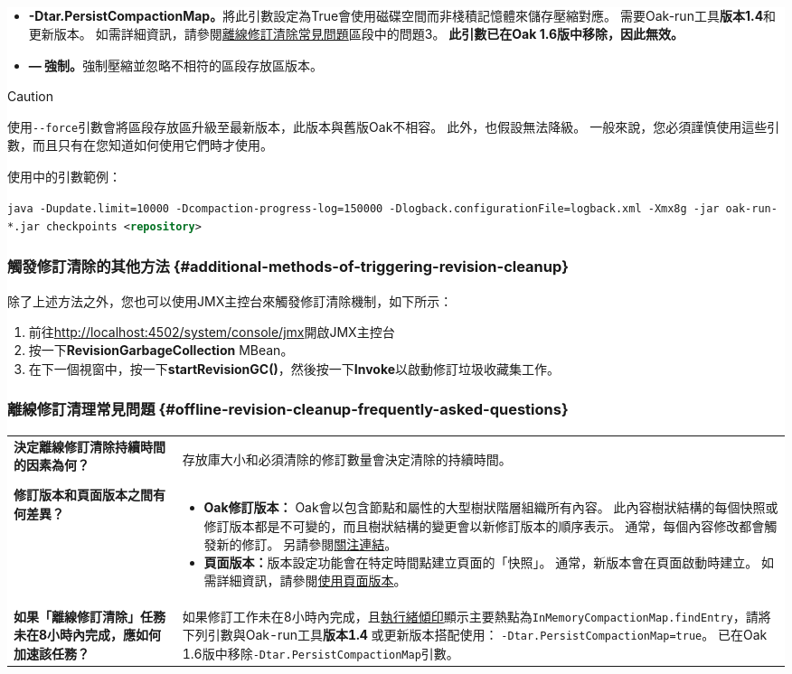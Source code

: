 * **-Dtar.PersistCompactionMap。**&#x200B;將此引數設定為True會使用磁碟空間而非棧積記憶體來儲存壓縮對應。 需要Oak-run工具&#x200B;**版本1.4**&#x200B;和更新版本。 如需詳細資訊，請參閱[離線修訂清除常見問題](/help/sites-deploying/revision-cleanup.md#offline-revision-cleanup-frequently-asked-questions)區段中的問題3。 **此引數已在Oak 1.6版中移除，因此無效。**

* **— 強制。**&#x200B;強制壓縮並忽略不相符的區段存放區版本。

>[!CAUTION]
>
>使用`--force`引數會將區段存放區升級至最新版本，此版本與舊版Oak不相容。 此外，也假設無法降級。 一般來說，您必須謹慎使用這些引數，而且只有在您知道如何使用它們時才使用。

使用中的引數範例：

```xml
java -Dupdate.limit=10000 -Dcompaction-progress-log=150000 -Dlogback.configurationFile=logback.xml -Xmx8g -jar oak-run-*.jar checkpoints <repository>
```

### 觸發修訂清除的其他方法 {#additional-methods-of-triggering-revision-cleanup}

除了上述方法之外，您也可以使用JMX主控台來觸發修訂清除機制，如下所示：

1. 前往[http://localhost:4502/system/console/jmx](http://localhost:4502/system/console/jmx)開啟JMX主控台
1. 按一下&#x200B;**RevisionGarbageCollection** MBean。
1. 在下一個視窗中，按一下&#x200B;**startRevisionGC()**，然後按一下&#x200B;**Invoke**&#x200B;以啟動修訂垃圾收藏集工作。

### 離線修訂清理常見問題 {#offline-revision-cleanup-frequently-asked-questions}

<table style="table-layout:auto">
 <tbody>
  <tr>
   <td><strong>決定離線修訂清除持續時間的因素為何？</strong></td>
   <td><p>存放庫大小和必須清除的修訂數量會決定清除的持續時間。</p> </td>
  </tr>
  <tr>
   <td><strong>修訂版本和頁面版本之間有何差異？</strong></td>
   <td>
    <ul>
     <li><strong>Oak修訂版本：</strong> Oak會以包含節點和屬性的大型樹狀階層組織所有內容。 此內容樹狀結構的每個快照或修訂版本都是不可變的，而且樹狀結構的變更會以新修訂版本的順序表示。 通常，每個內容修改都會觸發新的修訂。 另請參閱<a href="https://jackrabbit.apache.org/dev/ngp.html" target="_blank">關注連結</a>。</li>
     <li><strong>頁面版本：</strong>版本設定功能會在特定時間點建立頁面的「快照」。 通常，新版本會在頁面啟動時建立。 如需詳細資訊，請參閱<a href="/help/sites-authoring/working-with-page-versions.md" target="_blank">使用頁面版本</a>。</li>
    </ul> </td>
  </tr>
  <tr>
   <td><strong>如果「離線修訂清除」任務未在8小時內完成，應如何加速該任務？</strong></td>
   <td>如果修訂工作未在8小時內完成，且<a href="/help/sites-administering/operations-dashboard.md#diagnosis-tools" target="_blank">執行緒傾印</a>顯示主要熱點為<code>InMemoryCompactionMap.findEntry</code>，請將下列引數與Oak-run工具<strong>版本1.4 </strong>或更新版本搭配使用： <code>-Dtar.PersistCompactionMap=true</code>。 已在Oak 1.6版中移除<code>-Dtar.PersistCompactionMap</code>引數。</td>
  </tr>
 </tbody>
</table>
